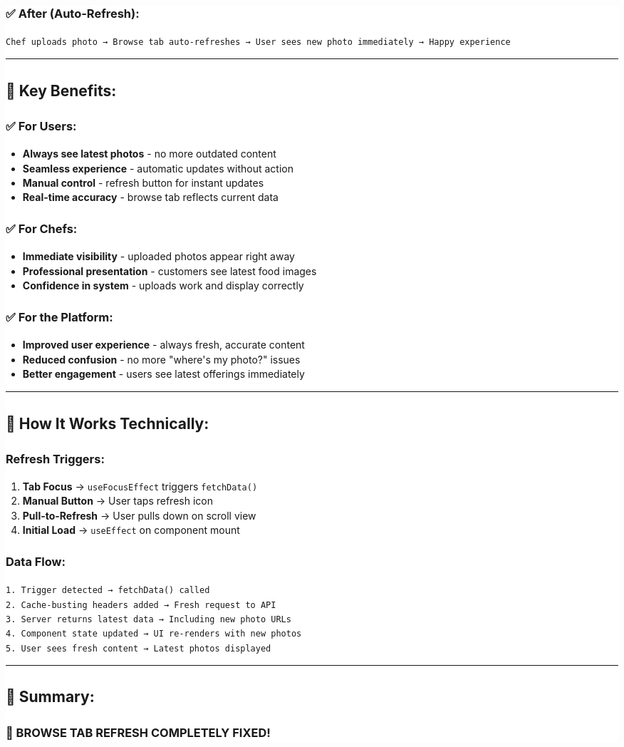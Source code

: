 ### **✅ After (Auto-Refresh):**
```
Chef uploads photo → Browse tab auto-refreshes → User sees new photo immediately → Happy experience
```

---

## 🎯 **Key Benefits:**

### **✅ For Users:**
- **Always see latest photos** - no more outdated content
- **Seamless experience** - automatic updates without action
- **Manual control** - refresh button for instant updates
- **Real-time accuracy** - browse tab reflects current data

### **✅ For Chefs:**
- **Immediate visibility** - uploaded photos appear right away
- **Professional presentation** - customers see latest food images
- **Confidence in system** - uploads work and display correctly

### **✅ For the Platform:**
- **Improved user experience** - always fresh, accurate content
- **Reduced confusion** - no more "where's my photo?" issues
- **Better engagement** - users see latest offerings immediately

---

## 🔮 **How It Works Technically:**

### **Refresh Triggers:**
1. **Tab Focus** → `useFocusEffect` triggers `fetchData()`
2. **Manual Button** → User taps refresh icon
3. **Pull-to-Refresh** → User pulls down on scroll view
4. **Initial Load** → `useEffect` on component mount

### **Data Flow:**
```
1. Trigger detected → fetchData() called
2. Cache-busting headers added → Fresh request to API
3. Server returns latest data → Including new photo URLs
4. Component state updated → UI re-renders with new photos
5. User sees fresh content → Latest photos displayed
```

---

## 🎉 **Summary:**

### **🔄 BROWSE TAB REFRESH COMPLETELY FIXED!**
